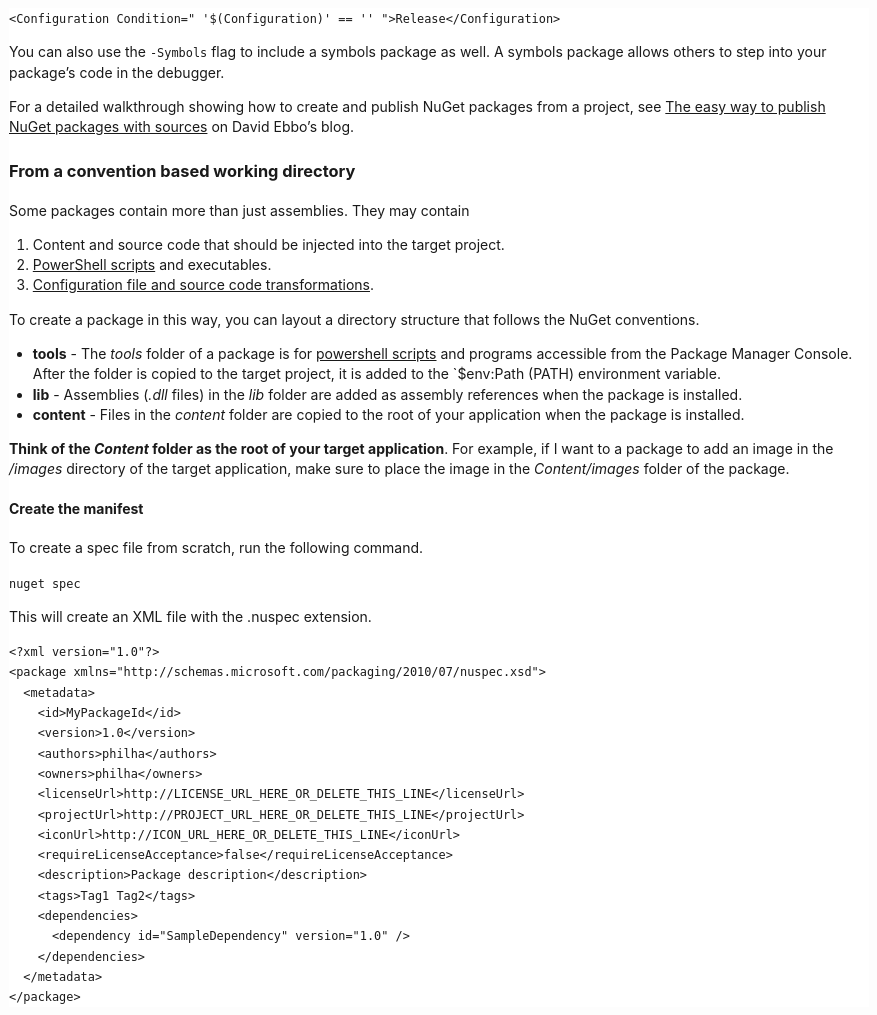     <Configuration Condition=" '$(Configuration)' == '' ">Release</Configuration>

You can also use the <code>-Symbols</code> flag to include a symbols package as well. A symbols 
package allows others to step into your package&#8217;s code in the debugger.

For a detailed walkthrough showing how to create and publish NuGet packages from a project, 
see [The easy way to publish NuGet packages with sources](http://blog.davidebbo.com/2011/04/easy-way-to-publish-nuget-packages-with.html) 
on David Ebbo&#8217;s blog.

### From a convention based working directory
Some packages contain more than just assemblies. They may contain 

1. Content and source code that should be injected into the target project.
2. [PowerShell scripts](#powershell) and executables.
3. [Configuration file and source code transformations](~/docs/creating-packages/Configuration-File-and-Source-Code-Transformations).

To create a package in this way, you can layout a directory structure that follows 
the NuGet conventions.

* __tools__ - The *tools* folder of a package is for [powershell scripts](#powershell) and programs accessible from the Package Manager Console. 
After the folder is copied to the target project, it is added to the `$env:Path (PATH) environment variable. 
* __lib__ - Assemblies (*.dll* files) in the *lib* folder are added as assembly references when the package is installed.
* __content__ - Files in the *content* folder are copied to the root of your application when the package is installed. 

__Think of the _Content_ folder as the root of your target application__. For example, if I want 
to a package to add an image in the _/images_ directory of the target application, make 
sure to place the image in the _Content/images_ folder of the package.

#### Create the manifest
To create a spec file from scratch, run the following command.

    nuget spec

This will create an XML file with the .nuspec extension. 

    <?xml version="1.0"?>
    <package xmlns="http://schemas.microsoft.com/packaging/2010/07/nuspec.xsd">
      <metadata>
        <id>MyPackageId</id>
        <version>1.0</version>
        <authors>philha</authors>
        <owners>philha</owners>
        <licenseUrl>http://LICENSE_URL_HERE_OR_DELETE_THIS_LINE</licenseUrl>
        <projectUrl>http://PROJECT_URL_HERE_OR_DELETE_THIS_LINE</projectUrl>
        <iconUrl>http://ICON_URL_HERE_OR_DELETE_THIS_LINE</iconUrl>
        <requireLicenseAcceptance>false</requireLicenseAcceptance>
        <description>Package description</description>
        <tags>Tag1 Tag2</tags>
        <dependencies>
          <dependency id="SampleDependency" version="1.0" />
        </dependencies>
      </metadata>
    </package>
